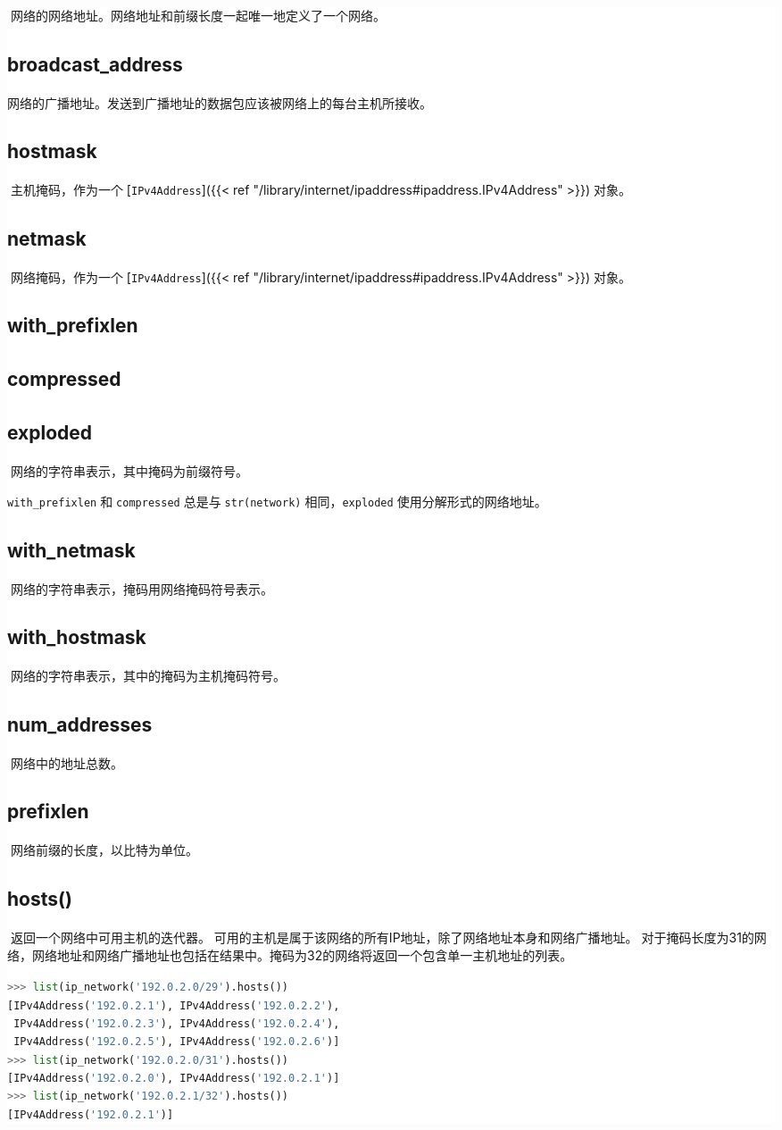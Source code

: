 ​	网络的网络地址。网络地址和前缀长度一起唯一地定义了一个网络。

## **broadcast_address**

​	网络的广播地址。发送到广播地址的数据包应该被网络上的每台主机所接收。

## **hostmask**

​	主机掩码，作为一个 [`IPv4Address`]({{< ref "/library/internet/ipaddress#ipaddress.IPv4Address" >}}) 对象。

## **netmask**

​	网络掩码，作为一个 [`IPv4Address`]({{< ref "/library/internet/ipaddress#ipaddress.IPv4Address" >}}) 对象。

## **with_prefixlen**

## **compressed**

## **exploded**

​	网络的字符串表示，其中掩码为前缀符号。

`with_prefixlen` 和 `compressed` 总是与 `str(network)` 相同，`exploded` 使用分解形式的网络地址。

## **with_netmask**

​	网络的字符串表示，掩码用网络掩码符号表示。

## **with_hostmask**

​	网络的字符串表示，其中的掩码为主机掩码符号。

## **num_addresses**

​	网络中的地址总数。

## **prefixlen**

​	网络前缀的长度，以比特为单位。

## **hosts**()

​	返回一个网络中可用主机的迭代器。 可用的主机是属于该网络的所有IP地址，除了网络地址本身和网络广播地址。 对于掩码长度为31的网络，网络地址和网络广播地址也包括在结果中。掩码为32的网络将返回一个包含单一主机地址的列表。



``` python
>>> list(ip_network('192.0.2.0/29').hosts())  
[IPv4Address('192.0.2.1'), IPv4Address('192.0.2.2'),
 IPv4Address('192.0.2.3'), IPv4Address('192.0.2.4'),
 IPv4Address('192.0.2.5'), IPv4Address('192.0.2.6')]
>>> list(ip_network('192.0.2.0/31').hosts())
[IPv4Address('192.0.2.0'), IPv4Address('192.0.2.1')]
>>> list(ip_network('192.0.2.1/32').hosts())
[IPv4Address('192.0.2.1')]
```
